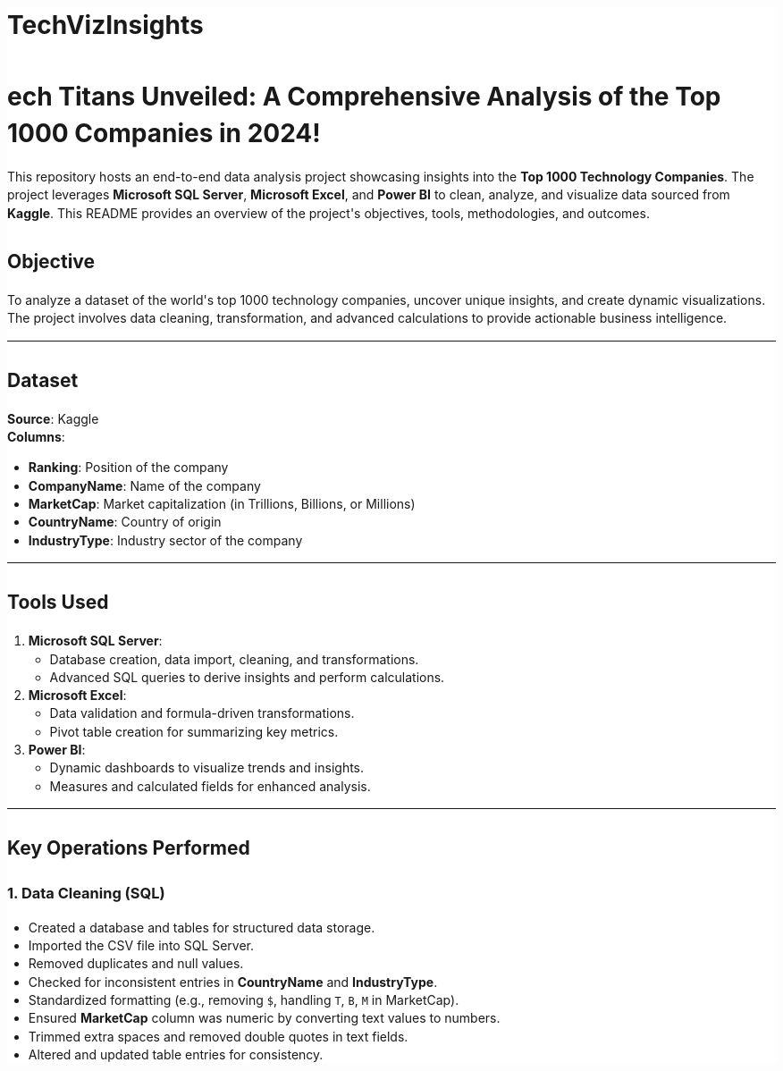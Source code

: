 # TechVizInsights
# ech Titans Unveiled: A Comprehensive Analysis of the Top 1000 Companies in 2024!

This repository hosts an end-to-end data analysis project showcasing insights into the **Top 1000 Technology Companies**. The project leverages **Microsoft SQL Server**, **Microsoft Excel**, and **Power BI** to clean, analyze, and visualize data sourced from **Kaggle**. This README provides an overview of the project's objectives, tools, methodologies, and outcomes.

## Objective
To analyze a dataset of the world's top 1000 technology companies, uncover unique insights, and create dynamic visualizations. The project involves data cleaning, transformation, and advanced calculations to provide actionable business intelligence.

---

## Dataset
**Source**: Kaggle  
**Columns**:
- **Ranking**: Position of the company
- **CompanyName**: Name of the company
- **MarketCap**: Market capitalization (in Trillions, Billions, or Millions)
- **CountryName**: Country of origin
- **IndustryType**: Industry sector of the company

---

## Tools Used
1. **Microsoft SQL Server**:
   - Database creation, data import, cleaning, and transformations.
   - Advanced SQL queries to derive insights and perform calculations.
2. **Microsoft Excel**:
   - Data validation and formula-driven transformations.
   - Pivot table creation for summarizing key metrics.
3. **Power BI**:
   - Dynamic dashboards to visualize trends and insights.
   - Measures and calculated fields for enhanced analysis.

---

## Key Operations Performed
### 1. **Data Cleaning (SQL)**
- Created a database and tables for structured data storage.
- Imported the CSV file into SQL Server.
- Removed duplicates and null values.
- Checked for inconsistent entries in **CountryName** and **IndustryType**.
- Standardized formatting (e.g., removing `$`, handling `T`, `B`, `M` in MarketCap).
- Ensured **MarketCap** column was numeric by converting text values to numbers.
- Trimmed extra spaces and removed double quotes in text fields.
- Altered and updated table entries for consistency.
